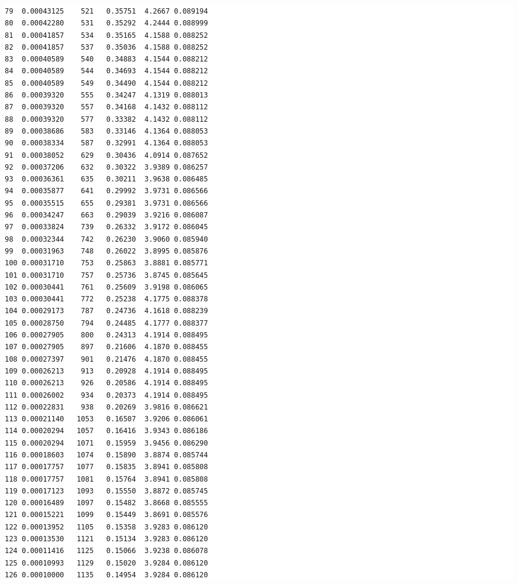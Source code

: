 ~~~{.output}
79  0.00043125    521   0.35751  4.2667 0.089194
80  0.00042280    531   0.35292  4.2444 0.088999
81  0.00041857    534   0.35165  4.1588 0.088252
82  0.00041857    537   0.35036  4.1588 0.088252
83  0.00040589    540   0.34883  4.1544 0.088212
84  0.00040589    544   0.34693  4.1544 0.088212
85  0.00040589    549   0.34490  4.1544 0.088212
86  0.00039320    555   0.34247  4.1319 0.088013
87  0.00039320    557   0.34168  4.1432 0.088112
88  0.00039320    577   0.33382  4.1432 0.088112
89  0.00038686    583   0.33146  4.1364 0.088053
90  0.00038334    587   0.32991  4.1364 0.088053
91  0.00038052    629   0.30436  4.0914 0.087652
92  0.00037206    632   0.30322  3.9389 0.086257
93  0.00036361    635   0.30211  3.9638 0.086485
94  0.00035877    641   0.29992  3.9731 0.086566
95  0.00035515    655   0.29381  3.9731 0.086566
96  0.00034247    663   0.29039  3.9216 0.086087
97  0.00033824    739   0.26332  3.9172 0.086045
98  0.00032344    742   0.26230  3.9060 0.085940
99  0.00031963    748   0.26022  3.8995 0.085876
100 0.00031710    753   0.25863  3.8881 0.085771
101 0.00031710    757   0.25736  3.8745 0.085645
102 0.00030441    761   0.25609  3.9198 0.086065
103 0.00030441    772   0.25238  4.1775 0.088378
104 0.00029173    787   0.24736  4.1618 0.088239
105 0.00028750    794   0.24485  4.1777 0.088377
106 0.00027905    800   0.24313  4.1914 0.088495
107 0.00027905    897   0.21606  4.1870 0.088455
108 0.00027397    901   0.21476  4.1870 0.088455
109 0.00026213    913   0.20928  4.1914 0.088495
110 0.00026213    926   0.20586  4.1914 0.088495
111 0.00026002    934   0.20373  4.1914 0.088495
112 0.00022831    938   0.20269  3.9816 0.086621
113 0.00021140   1053   0.16507  3.9206 0.086061
114 0.00020294   1057   0.16416  3.9343 0.086186
115 0.00020294   1071   0.15959  3.9456 0.086290
116 0.00018603   1074   0.15890  3.8874 0.085744
117 0.00017757   1077   0.15835  3.8941 0.085808
118 0.00017757   1081   0.15764  3.8941 0.085808
119 0.00017123   1093   0.15550  3.8872 0.085745
120 0.00016489   1097   0.15482  3.8668 0.085555
121 0.00015221   1099   0.15449  3.8691 0.085576
122 0.00013952   1105   0.15358  3.9283 0.086120
123 0.00013530   1121   0.15134  3.9283 0.086120
124 0.00011416   1125   0.15066  3.9238 0.086078
125 0.00010993   1129   0.15020  3.9284 0.086120
126 0.00010000   1135   0.14954  3.9284 0.086120

~~~
